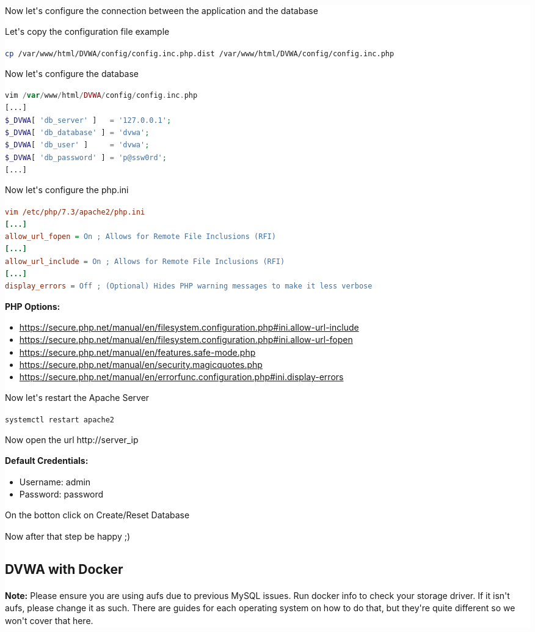 ```mysql
```

Now let's configure the connection between the application and the database

Let's copy the configuration file example
```bash
cp /var/www/html/DVWA/config/config.inc.php.dist /var/www/html/DVWA/config/config.inc.php
```

Now let's configure the database 
```php
vim /var/www/html/DVWA/config/config.inc.php
[...]
$_DVWA[ 'db_server' ]   = '127.0.0.1';
$_DVWA[ 'db_database' ] = 'dvwa';
$_DVWA[ 'db_user' ]     = 'dvwa';
$_DVWA[ 'db_password' ] = 'p@ssw0rd';
[...]
```

Now let's configure the php.ini
```ini
vim /etc/php/7.3/apache2/php.ini
[...]
allow_url_fopen = On ; Allows for Remote File Inclusions (RFI)
[...]
allow_url_include = On ; Allows for Remote File Inclusions (RFI)
[...]
display_errors = Off ; (Optional) Hides PHP warning messages to make it less verbose
```

**PHP Options:**
- https://secure.php.net/manual/en/filesystem.configuration.php#ini.allow-url-include
- https://secure.php.net/manual/en/filesystem.configuration.php#ini.allow-url-fopen
- https://secure.php.net/manual/en/features.safe-mode.php
- https://secure.php.net/manual/en/security.magicquotes.php
- https://secure.php.net/manual/en/errorfunc.configuration.php#ini.display-errors

Now let's restart the Apache Server
```bash
systemctl restart apache2
```

Now open the url http://server_ip

**Default Credentials:**
- Username: admin
- Password: password

On the botton click on Create/Reset Database

Now after that step be happy ;)

## DVWA with Docker

**Note:** Please ensure you are using aufs due to previous MySQL issues. Run docker info to check your storage driver. If it isn't aufs, please change it as such. There are guides for each operating system on how to do that, but they're quite different so we won't cover that here.
